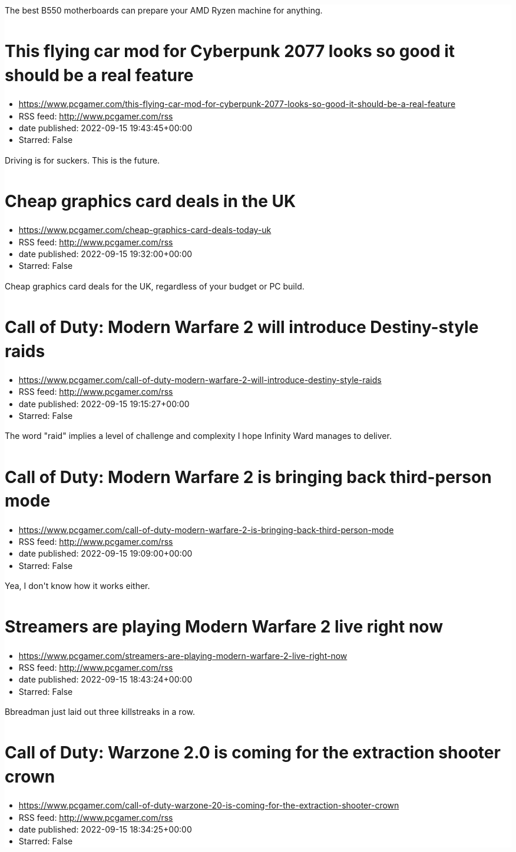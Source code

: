 The best B550 motherboards can prepare your AMD Ryzen machine for anything.

# This flying car mod for Cyberpunk 2077 looks so good it should be a real feature
 - https://www.pcgamer.com/this-flying-car-mod-for-cyberpunk-2077-looks-so-good-it-should-be-a-real-feature
 - RSS feed: http://www.pcgamer.com/rss
 - date published: 2022-09-15 19:43:45+00:00
 - Starred: False

Driving is for suckers. This is the future.

# Cheap graphics card deals in the UK
 - https://www.pcgamer.com/cheap-graphics-card-deals-today-uk
 - RSS feed: http://www.pcgamer.com/rss
 - date published: 2022-09-15 19:32:00+00:00
 - Starred: False

Cheap graphics card deals for the UK, regardless of your budget or PC build.

# Call of Duty: Modern Warfare 2 will introduce Destiny-style raids
 - https://www.pcgamer.com/call-of-duty-modern-warfare-2-will-introduce-destiny-style-raids
 - RSS feed: http://www.pcgamer.com/rss
 - date published: 2022-09-15 19:15:27+00:00
 - Starred: False

The word "raid" implies a level of challenge and complexity I hope Infinity Ward manages to deliver.

# Call of Duty: Modern Warfare 2 is bringing back third-person mode
 - https://www.pcgamer.com/call-of-duty-modern-warfare-2-is-bringing-back-third-person-mode
 - RSS feed: http://www.pcgamer.com/rss
 - date published: 2022-09-15 19:09:00+00:00
 - Starred: False

Yea, I don't know how it works either.

# Streamers are playing Modern Warfare 2 live right now
 - https://www.pcgamer.com/streamers-are-playing-modern-warfare-2-live-right-now
 - RSS feed: http://www.pcgamer.com/rss
 - date published: 2022-09-15 18:43:24+00:00
 - Starred: False

Bbreadman just laid out three killstreaks in a row.

# Call of Duty: Warzone 2.0 is coming for the extraction shooter crown
 - https://www.pcgamer.com/call-of-duty-warzone-20-is-coming-for-the-extraction-shooter-crown
 - RSS feed: http://www.pcgamer.com/rss
 - date published: 2022-09-15 18:34:25+00:00
 - Starred: False
